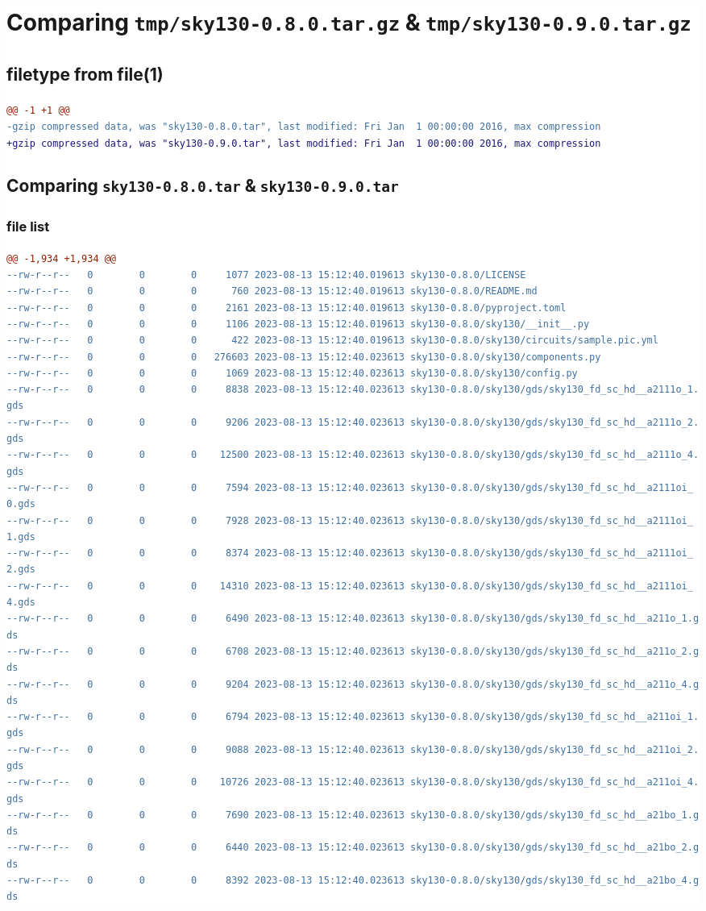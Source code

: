 # Comparing `tmp/sky130-0.8.0.tar.gz` & `tmp/sky130-0.9.0.tar.gz`

## filetype from file(1)

```diff
@@ -1 +1 @@
-gzip compressed data, was "sky130-0.8.0.tar", last modified: Fri Jan  1 00:00:00 2016, max compression
+gzip compressed data, was "sky130-0.9.0.tar", last modified: Fri Jan  1 00:00:00 2016, max compression
```

## Comparing `sky130-0.8.0.tar` & `sky130-0.9.0.tar`

### file list

```diff
@@ -1,934 +1,934 @@
--rw-r--r--   0        0        0     1077 2023-08-13 15:12:40.019613 sky130-0.8.0/LICENSE
--rw-r--r--   0        0        0      760 2023-08-13 15:12:40.019613 sky130-0.8.0/README.md
--rw-r--r--   0        0        0     2161 2023-08-13 15:12:40.019613 sky130-0.8.0/pyproject.toml
--rw-r--r--   0        0        0     1106 2023-08-13 15:12:40.019613 sky130-0.8.0/sky130/__init__.py
--rw-r--r--   0        0        0      422 2023-08-13 15:12:40.019613 sky130-0.8.0/sky130/circuits/sample.pic.yml
--rw-r--r--   0        0        0   276603 2023-08-13 15:12:40.023613 sky130-0.8.0/sky130/components.py
--rw-r--r--   0        0        0     1069 2023-08-13 15:12:40.023613 sky130-0.8.0/sky130/config.py
--rw-r--r--   0        0        0     8838 2023-08-13 15:12:40.023613 sky130-0.8.0/sky130/gds/sky130_fd_sc_hd__a2111o_1.gds
--rw-r--r--   0        0        0     9206 2023-08-13 15:12:40.023613 sky130-0.8.0/sky130/gds/sky130_fd_sc_hd__a2111o_2.gds
--rw-r--r--   0        0        0    12500 2023-08-13 15:12:40.023613 sky130-0.8.0/sky130/gds/sky130_fd_sc_hd__a2111o_4.gds
--rw-r--r--   0        0        0     7594 2023-08-13 15:12:40.023613 sky130-0.8.0/sky130/gds/sky130_fd_sc_hd__a2111oi_0.gds
--rw-r--r--   0        0        0     7928 2023-08-13 15:12:40.023613 sky130-0.8.0/sky130/gds/sky130_fd_sc_hd__a2111oi_1.gds
--rw-r--r--   0        0        0     8374 2023-08-13 15:12:40.023613 sky130-0.8.0/sky130/gds/sky130_fd_sc_hd__a2111oi_2.gds
--rw-r--r--   0        0        0    14310 2023-08-13 15:12:40.023613 sky130-0.8.0/sky130/gds/sky130_fd_sc_hd__a2111oi_4.gds
--rw-r--r--   0        0        0     6490 2023-08-13 15:12:40.023613 sky130-0.8.0/sky130/gds/sky130_fd_sc_hd__a211o_1.gds
--rw-r--r--   0        0        0     6708 2023-08-13 15:12:40.023613 sky130-0.8.0/sky130/gds/sky130_fd_sc_hd__a211o_2.gds
--rw-r--r--   0        0        0     9204 2023-08-13 15:12:40.023613 sky130-0.8.0/sky130/gds/sky130_fd_sc_hd__a211o_4.gds
--rw-r--r--   0        0        0     6794 2023-08-13 15:12:40.023613 sky130-0.8.0/sky130/gds/sky130_fd_sc_hd__a211oi_1.gds
--rw-r--r--   0        0        0     9088 2023-08-13 15:12:40.023613 sky130-0.8.0/sky130/gds/sky130_fd_sc_hd__a211oi_2.gds
--rw-r--r--   0        0        0    10726 2023-08-13 15:12:40.023613 sky130-0.8.0/sky130/gds/sky130_fd_sc_hd__a211oi_4.gds
--rw-r--r--   0        0        0     7690 2023-08-13 15:12:40.023613 sky130-0.8.0/sky130/gds/sky130_fd_sc_hd__a21bo_1.gds
--rw-r--r--   0        0        0     6440 2023-08-13 15:12:40.023613 sky130-0.8.0/sky130/gds/sky130_fd_sc_hd__a21bo_2.gds
--rw-r--r--   0        0        0     8392 2023-08-13 15:12:40.023613 sky130-0.8.0/sky130/gds/sky130_fd_sc_hd__a21bo_4.gds
```